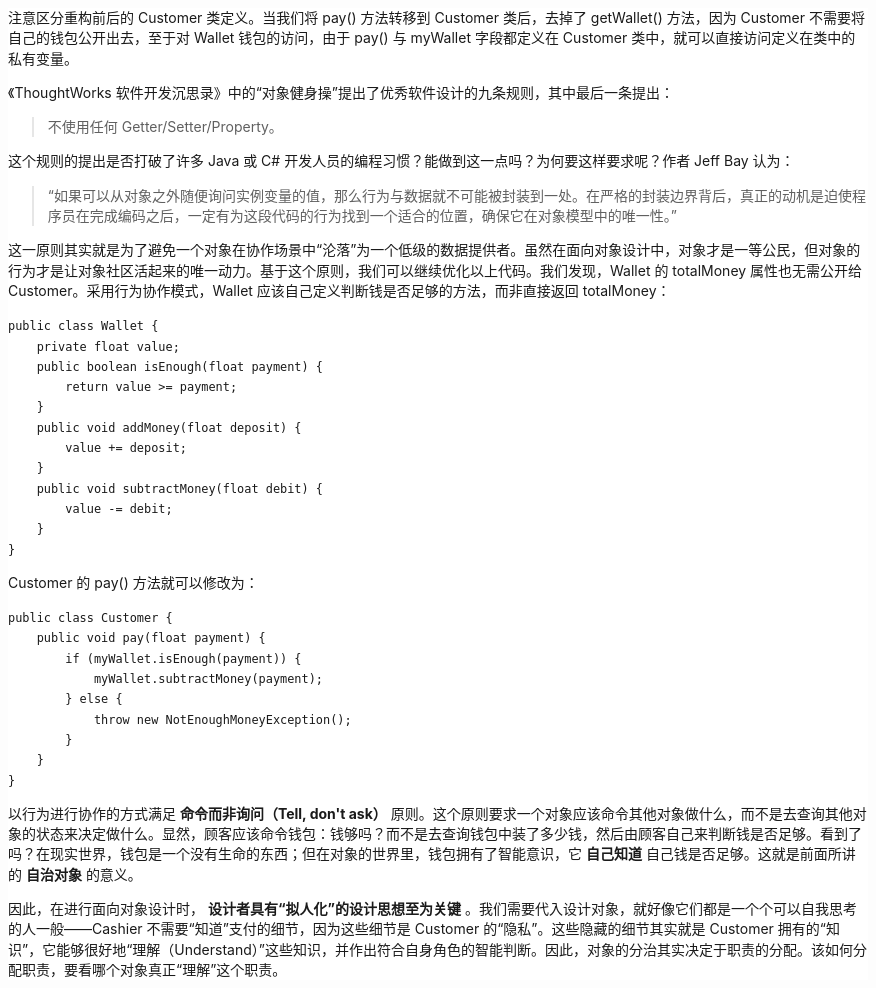 注意区分重构前后的 Customer 类定义。当我们将 pay() 方法转移到 Customer 类后，去掉了 getWallet() 方法，因为
Customer 不需要将自己的钱包公开出去，至于对 Wallet 钱包的访问，由于 pay() 与 myWallet 字段都定义在 Customer
类中，就可以直接访问定义在类中的私有变量。

《ThoughtWorks 软件开发沉思录》中的“对象健身操”提出了优秀软件设计的九条规则，其中最后一条提出：

> 不使用任何 Getter/Setter/Property。

这个规则的提出是否打破了许多 Java 或 C# 开发人员的编程习惯？能做到这一点吗？为何要这样要求呢？作者 Jeff Bay 认为：

>
> “如果可以从对象之外随便询问实例变量的值，那么行为与数据就不可能被封装到一处。在严格的封装边界背后，真正的动机是迫使程序员在完成编码之后，一定有为这段代码的行为找到一个适合的位置，确保它在对象模型中的唯一性。”

这一原则其实就是为了避免一个对象在协作场景中“沦落”为一个低级的数据提供者。虽然在面向对象设计中，对象才是一等公民，但对象的行为才是让对象社区活起来的唯一动力。基于这个原则，我们可以继续优化以上代码。我们发现，Wallet
的 totalMoney 属性也无需公开给 Customer。采用行为协作模式，Wallet 应该自己定义判断钱是否足够的方法，而非直接返回
totalMoney：

    
    
    public class Wallet {
        private float value;
        public boolean isEnough(float payment) {
            return value >= payment;
        }
        public void addMoney(float deposit) {
            value += deposit;
        }
        public void subtractMoney(float debit) {
            value -= debit;
        }
    }
    

Customer 的 pay() 方法就可以修改为：

    
    
    public class Customer {
        public void pay(float payment) {  
            if (myWallet.isEnough(payment)) {
                myWallet.subtractMoney(payment);
            } else {
                throw new NotEnoughMoneyException();
            }
        }
    }
    

以行为进行协作的方式满足 **命令而非询问（Tell, don't ask）**
原则。这个原则要求一个对象应该命令其他对象做什么，而不是去查询其他对象的状态来决定做什么。显然，顾客应该命令钱包：钱够吗？而不是去查询钱包中装了多少钱，然后由顾客自己来判断钱是否足够。看到了吗？在现实世界，钱包是一个没有生命的东西；但在对象的世界里，钱包拥有了智能意识，它
**自己知道** 自己钱是否足够。这就是前面所讲的 **自治对象** 的意义。

因此，在进行面向对象设计时， **设计者具有“拟人化”的设计思想至为关键**
。我们需要代入设计对象，就好像它们都是一个个可以自我思考的人一般——Cashier 不需要“知道”支付的细节，因为这些细节是 Customer
的“隐私”。这些隐藏的细节其实就是 Customer
拥有的“知识”，它能够很好地“理解（Understand）”这些知识，并作出符合自身角色的智能判断。因此，对象的分治其实决定于职责的分配。该如何分配职责，要看哪个对象真正“理解”这个职责。
